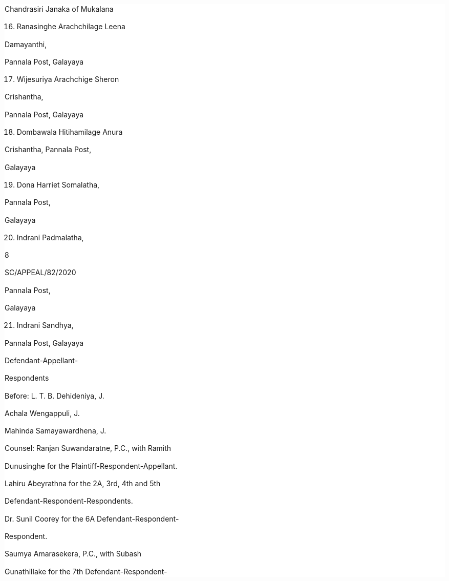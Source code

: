 Chandrasiri Janaka of Mukalana

16. Ranasinghe Arachchilage Leena

Damayanthi,

Pannala Post, Galayaya

17. Wijesuriya Arachchige Sheron

Crishantha,

Pannala Post, Galayaya

18. Dombawala Hitihamilage Anura

Crishantha, Pannala Post,

Galayaya

19. Dona Harriet Somalatha,

Pannala Post,

Galayaya

20. Indrani Padmalatha,

8

SC/APPEAL/82/2020

Pannala Post,

Galayaya

21. Indrani Sandhya,

Pannala Post, Galayaya

Defendant-Appellant-

Respondents

Before: L. T. B. Dehideniya, J.

Achala Wengappuli, J.

Mahinda Samayawardhena, J.

Counsel: Ranjan Suwandaratne, P.C., with Ramith

Dunusinghe for the Plaintiff-Respondent-Appellant.

Lahiru Abeyrathna for the 2A, 3rd, 4th and 5th

Defendant-Respondent-Respondents.

Dr. Sunil Coorey for the 6A Defendant-Respondent-

Respondent.

Saumya Amarasekera, P.C., with Subash

Gunathillake for the 7th Defendant-Respondent-
